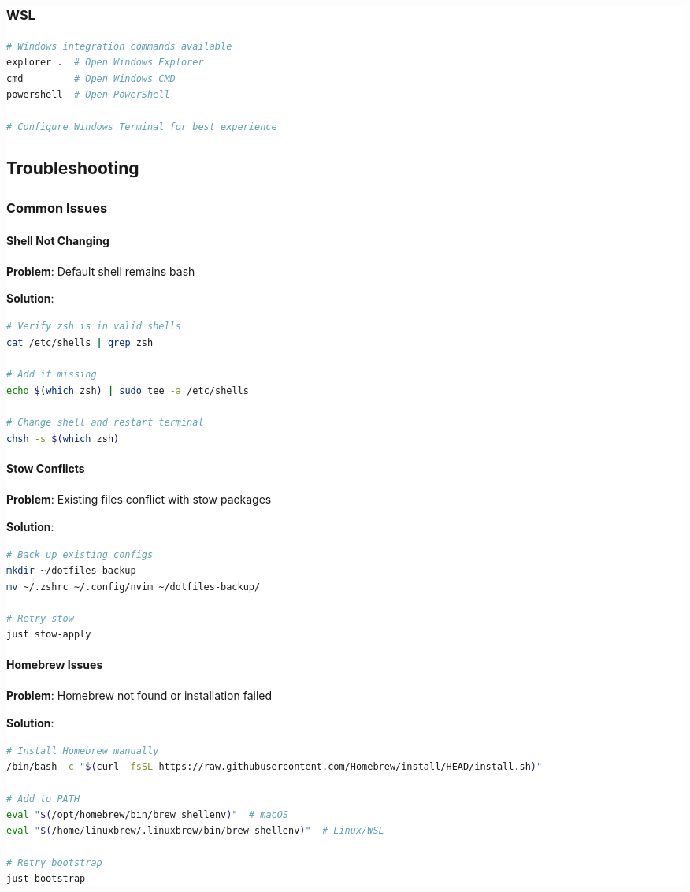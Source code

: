 ### WSL

```bash
# Windows integration commands available
explorer .  # Open Windows Explorer
cmd         # Open Windows CMD
powershell  # Open PowerShell

# Configure Windows Terminal for best experience
```

## Troubleshooting

### Common Issues

#### Shell Not Changing

**Problem**: Default shell remains bash

**Solution**:
```bash
# Verify zsh is in valid shells
cat /etc/shells | grep zsh

# Add if missing
echo $(which zsh) | sudo tee -a /etc/shells

# Change shell and restart terminal
chsh -s $(which zsh)
```

#### Stow Conflicts

**Problem**: Existing files conflict with stow packages

**Solution**:
```bash
# Back up existing configs
mkdir ~/dotfiles-backup
mv ~/.zshrc ~/.config/nvim ~/dotfiles-backup/

# Retry stow
just stow-apply
```

#### Homebrew Issues

**Problem**: Homebrew not found or installation failed

**Solution**:
```bash
# Install Homebrew manually
/bin/bash -c "$(curl -fsSL https://raw.githubusercontent.com/Homebrew/install/HEAD/install.sh)"

# Add to PATH
eval "$(/opt/homebrew/bin/brew shellenv)"  # macOS
eval "$(/home/linuxbrew/.linuxbrew/bin/brew shellenv)"  # Linux/WSL

# Retry bootstrap
just bootstrap
```
